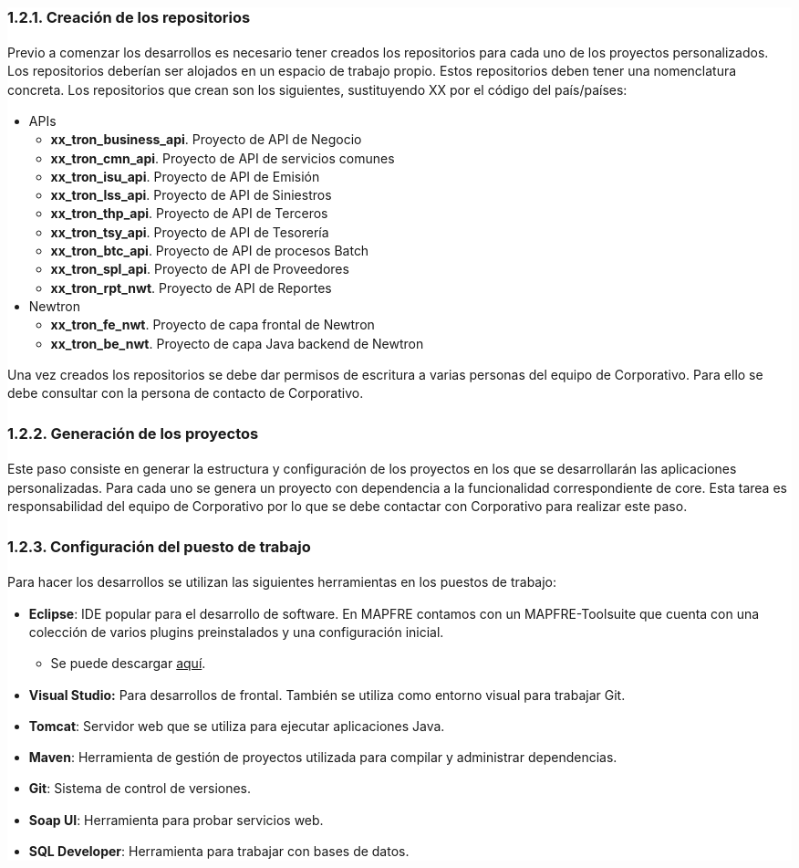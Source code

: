 

### 1.2.1. Creación de los repositorios

Previo a comenzar los desarrollos es necesario tener creados los repositorios para cada uno de los proyectos personalizados. Los repositorios deberían ser alojados en un espacio de trabajo propio. Estos repositorios deben tener una nomenclatura concreta. Los repositorios que crean son los siguientes, sustituyendo XX por el código del país/países:

- APIs 
  - **xx_tron_business_api**. Proyecto de API de Negocio
  - **xx_tron_cmn_api**. Proyecto de API de servicios comunes
  - **xx_tron_isu_api**. Proyecto de API de Emisión
  - **xx_tron_lss_api**. Proyecto de API de Siniestros
  - **xx_tron_thp_api**. Proyecto de API de Terceros
  - **xx_tron_tsy_api**. Proyecto de API de Tesorería
  - **xx_tron_btc_api**. Proyecto de API de procesos Batch
  - **xx_tron_spl_api**. Proyecto de API de Proveedores
  - **xx_tron_rpt_nwt**. Proyecto de API de Reportes
- Newtron
  - **xx_tron_fe_nwt**. Proyecto de capa frontal de Newtron
  - **xx_tron_be_nwt**. Proyecto de capa Java backend de Newtron

Una vez creados los repositorios se debe dar permisos de escritura a varias personas del equipo de Corporativo. Para ello se debe consultar con la persona de contacto de Corporativo. 

### 1.2.2. Generación de los proyectos

Este paso consiste en generar la estructura y configuración de los proyectos en los que se desarrollarán las aplicaciones personalizadas. Para cada uno se genera un proyecto con dependencia a la funcionalidad correspondiente de core. Esta tarea es responsabilidad del equipo de Corporativo por lo que se debe contactar con Corporativo para realizar este paso.

### 1.2.3. Configuración del puesto de trabajo

Para hacer los desarrollos se utilizan las siguientes herramientas en los puestos de trabajo:

- **Eclipse**: IDE popular para el desarrollo de software. En MAPFRE contamos con un MAPFRE-Toolsuite que cuenta con una colección de varios plugins preinstalados y una configuración inicial.

  - Se puede descargar <a href="https://mar.mapfre.com/tooling/mapfre-toolsuite/" class="external-link" rel="nofollow">aquí</a>.

- **Visual Studio:** Para desarrollos de frontal. También se utiliza como entorno visual para trabajar Git.

- **Tomcat**: Servidor web que se utiliza para ejecutar aplicaciones Java.

- **Maven**: Herramienta de gestión de proyectos utilizada para compilar y administrar dependencias.

- **Git**: Sistema de control de versiones.

- **Soap UI**: Herramienta para probar servicios web.

- **SQL Developer**: Herramienta para trabajar con bases de datos.
